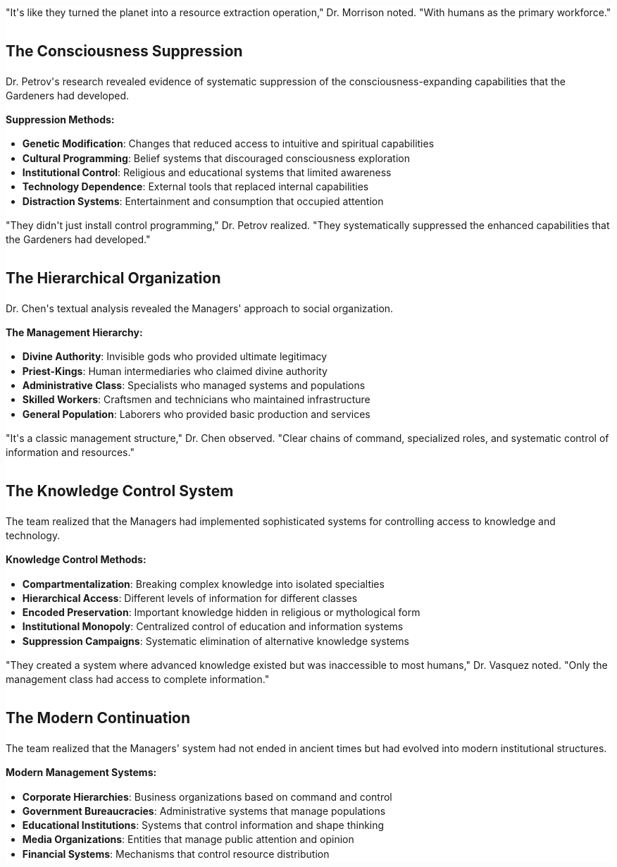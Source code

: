"It's like they turned the planet into a resource extraction operation," Dr. Morrison noted. "With humans as the primary workforce."

## The Consciousness Suppression

Dr. Petrov's research revealed evidence of systematic suppression of the consciousness-expanding capabilities that the Gardeners had developed.

**Suppression Methods:**
- **Genetic Modification**: Changes that reduced access to intuitive and spiritual capabilities
- **Cultural Programming**: Belief systems that discouraged consciousness exploration
- **Institutional Control**: Religious and educational systems that limited awareness
- **Technology Dependence**: External tools that replaced internal capabilities
- **Distraction Systems**: Entertainment and consumption that occupied attention

"They didn't just install control programming," Dr. Petrov realized. "They systematically suppressed the enhanced capabilities that the Gardeners had developed."

## The Hierarchical Organization

Dr. Chen's textual analysis revealed the Managers' approach to social organization.

**The Management Hierarchy:**
- **Divine Authority**: Invisible gods who provided ultimate legitimacy
- **Priest-Kings**: Human intermediaries who claimed divine authority
- **Administrative Class**: Specialists who managed systems and populations
- **Skilled Workers**: Craftsmen and technicians who maintained infrastructure
- **General Population**: Laborers who provided basic production and services

"It's a classic management structure," Dr. Chen observed. "Clear chains of command, specialized roles, and systematic control of information and resources."

## The Knowledge Control System

The team realized that the Managers had implemented sophisticated systems for controlling access to knowledge and technology.

**Knowledge Control Methods:**
- **Compartmentalization**: Breaking complex knowledge into isolated specialties
- **Hierarchical Access**: Different levels of information for different classes
- **Encoded Preservation**: Important knowledge hidden in religious or mythological form
- **Institutional Monopoly**: Centralized control of education and information systems
- **Suppression Campaigns**: Systematic elimination of alternative knowledge systems

"They created a system where advanced knowledge existed but was inaccessible to most humans," Dr. Vasquez noted. "Only the management class had access to complete information."

## The Modern Continuation

The team realized that the Managers' system had not ended in ancient times but had evolved into modern institutional structures.

**Modern Management Systems:**
- **Corporate Hierarchies**: Business organizations based on command and control
- **Government Bureaucracies**: Administrative systems that manage populations
- **Educational Institutions**: Systems that control information and shape thinking
- **Media Organizations**: Entities that manage public attention and opinion
- **Financial Systems**: Mechanisms that control resource distribution
